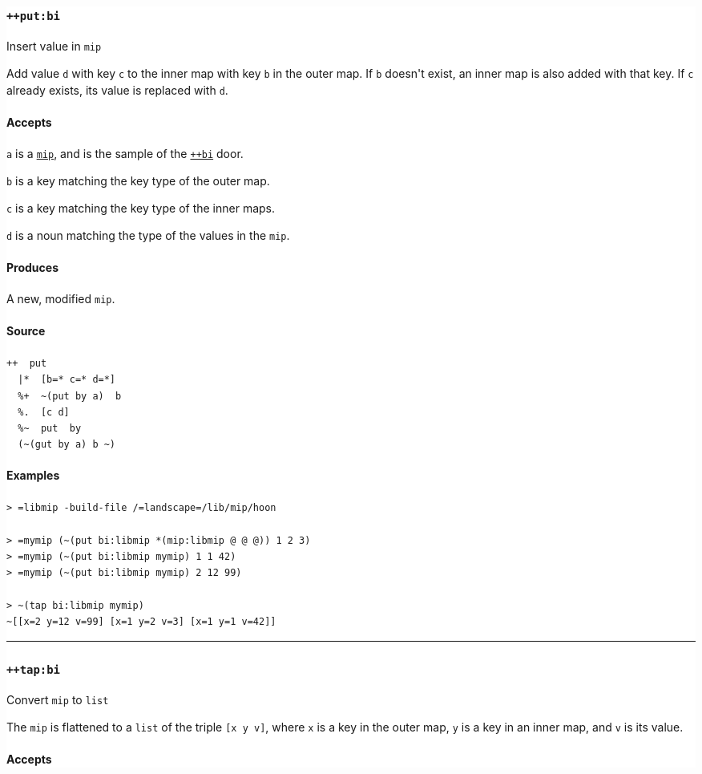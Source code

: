
### `++put:bi`

Insert value in `mip`

Add value `d` with key `c` to the inner map with key `b` in the outer map. If `b` doesn't exist, an inner map is also added with that key. If `c` already exists, its value is replaced with `d`.

#### Accepts

`a` is a [`mip`](#mip), and is the sample of the [`++bi`](#bi) door.

`b` is a key matching the key type of the outer map.

`c` is a key matching the key type of the inner maps.

`d` is a noun matching the type of the values in the `mip`.

#### Produces

A new, modified `mip`.

#### Source

```hoon
++  put
  |*  [b=* c=* d=*]
  %+  ~(put by a)  b
  %.  [c d]
  %~  put  by
  (~(gut by a) b ~)
```

#### Examples

```
> =libmip -build-file /=landscape=/lib/mip/hoon

> =mymip (~(put bi:libmip *(mip:libmip @ @ @)) 1 2 3)
> =mymip (~(put bi:libmip mymip) 1 1 42)
> =mymip (~(put bi:libmip mymip) 2 12 99)

> ~(tap bi:libmip mymip)
~[[x=2 y=12 v=99] [x=1 y=2 v=3] [x=1 y=1 v=42]]
```

---

### `++tap:bi`

Convert `mip` to `list`

The `mip` is flattened to a `list` of the triple `[x y v]`, where `x` is a key in the outer map, `y` is a key in an inner map, and `v` is its value.

#### Accepts
